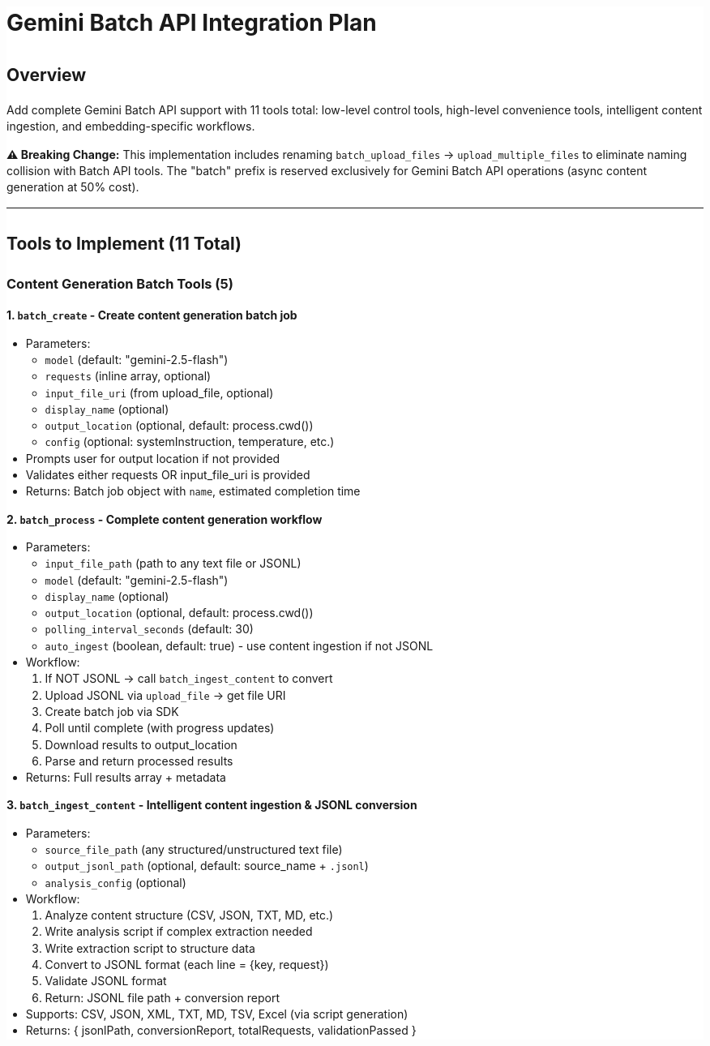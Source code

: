 # Gemini Batch API Integration Plan

## Overview
Add complete Gemini Batch API support with 11 tools total: low-level control tools, high-level convenience tools, intelligent content ingestion, and embedding-specific workflows.

**⚠️ Breaking Change:** This implementation includes renaming `batch_upload_files` → `upload_multiple_files` to eliminate naming collision with Batch API tools. The "batch" prefix is reserved exclusively for Gemini Batch API operations (async content generation at 50% cost).

---

## Tools to Implement (11 Total)

### Content Generation Batch Tools (5)

**1. `batch_create` - Create content generation batch job**
- Parameters:
  - `model` (default: "gemini-2.5-flash")
  - `requests` (inline array, optional)
  - `input_file_uri` (from upload_file, optional)
  - `display_name` (optional)
  - `output_location` (optional, default: process.cwd())
  - `config` (optional: systemInstruction, temperature, etc.)
- Prompts user for output location if not provided
- Validates either requests OR input_file_uri is provided
- Returns: Batch job object with `name`, estimated completion time

**2. `batch_process` - Complete content generation workflow**
- Parameters:
  - `input_file_path` (path to any text file or JSONL)
  - `model` (default: "gemini-2.5-flash")
  - `display_name` (optional)
  - `output_location` (optional, default: process.cwd())
  - `polling_interval_seconds` (default: 30)
  - `auto_ingest` (boolean, default: true) - use content ingestion if not JSONL
- Workflow:
  1. If NOT JSONL → call `batch_ingest_content` to convert
  2. Upload JSONL via `upload_file` → get file URI
  3. Create batch job via SDK
  4. Poll until complete (with progress updates)
  5. Download results to output_location
  6. Parse and return processed results
- Returns: Full results array + metadata

**3. `batch_ingest_content` - Intelligent content ingestion & JSONL conversion**
- Parameters:
  - `source_file_path` (any structured/unstructured text file)
  - `output_jsonl_path` (optional, default: source_name + `.jsonl`)
  - `analysis_config` (optional)
- Workflow:
  1. Analyze content structure (CSV, JSON, TXT, MD, etc.)
  2. Write analysis script if complex extraction needed
  3. Write extraction script to structure data
  4. Convert to JSONL format (each line = {key, request})
  5. Validate JSONL format
  6. Return: JSONL file path + conversion report
- Supports: CSV, JSON, XML, TXT, MD, TSV, Excel (via script generation)
- Returns: { jsonlPath, conversionReport, totalRequests, validationPassed }
